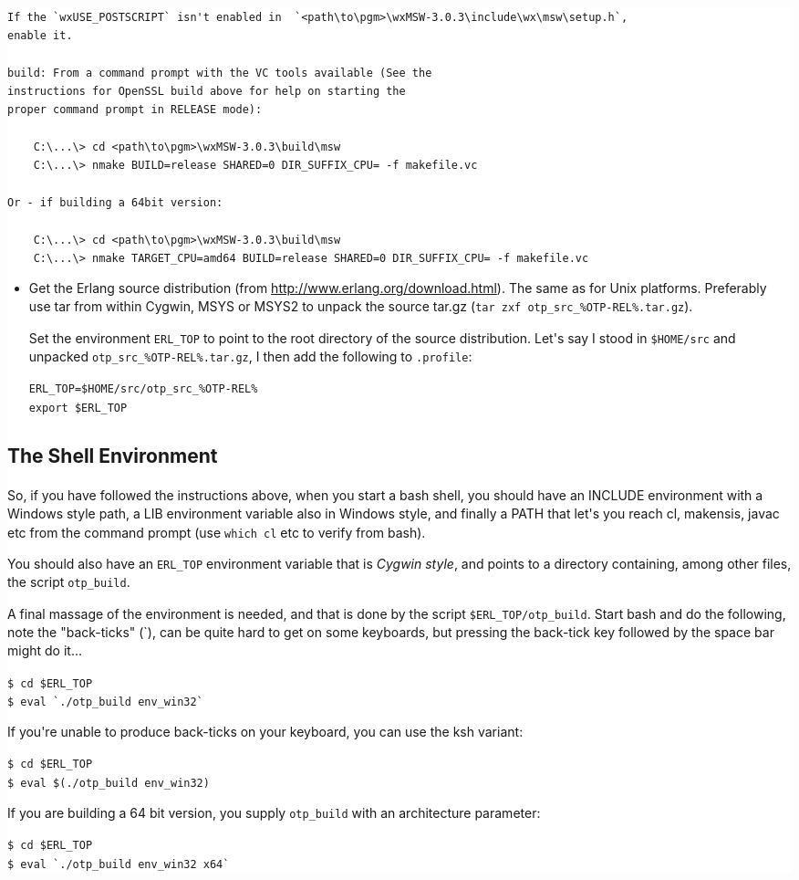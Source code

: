     If the `wxUSE_POSTSCRIPT` isn't enabled in  `<path\to\pgm>\wxMSW-3.0.3\include\wx\msw\setup.h`,
    enable it.

    build: From a command prompt with the VC tools available (See the
    instructions for OpenSSL build above for help on starting the
    proper command prompt in RELEASE mode):
	   
        C:\...\> cd <path\to\pgm>\wxMSW-3.0.3\build\msw
        C:\...\> nmake BUILD=release SHARED=0 DIR_SUFFIX_CPU= -f makefile.vc
    
    Or - if building a 64bit version:

        C:\...\> cd <path\to\pgm>\wxMSW-3.0.3\build\msw
        C:\...\> nmake TARGET_CPU=amd64 BUILD=release SHARED=0 DIR_SUFFIX_CPU= -f makefile.vc
    	   
*   Get the Erlang source distribution (from <http://www.erlang.org/download.html>).
    The same as for Unix platforms. Preferably use tar from within Cygwin, MSYS or MSYS2 to
    unpack the source tar.gz (`tar zxf otp_src_%OTP-REL%.tar.gz`).

    Set the environment `ERL_TOP` to point to the root directory of the
    source distribution. Let's say I stood in `$HOME/src` and unpacked
    `otp_src_%OTP-REL%.tar.gz`, I then add the following to `.profile`:

        ERL_TOP=$HOME/src/otp_src_%OTP-REL%
        export $ERL_TOP


The Shell Environment
---------------------

So, if you have followed the instructions above, when you start a bash
shell, you should have an INCLUDE environment with a Windows style
path, a LIB environment variable also in Windows style, and finally a
PATH that let's you reach cl, makensis, javac etc from the
command prompt (use `which cl` etc to verify from bash).

You should also have an `ERL_TOP` environment variable that is *Cygwin
style*, and points to a directory containing, among other files, the
script `otp_build`.

A final massage of the environment is needed, and that is done by
the script `$ERL_TOP/otp_build`. Start bash and do the following, note
the "back-ticks" (\`), can be quite hard to get on some keyboards, but
pressing the back-tick key followed by the space bar might do it...

    $ cd $ERL_TOP
    $ eval `./otp_build env_win32`

If you're unable to produce back-ticks on your keyboard, you can use
the ksh variant:

    $ cd $ERL_TOP
    $ eval $(./otp_build env_win32)

If you are building a 64 bit version, you supply `otp_build` with an architecture parameter:

    $ cd $ERL_TOP
    $ eval `./otp_build env_win32 x64`
     